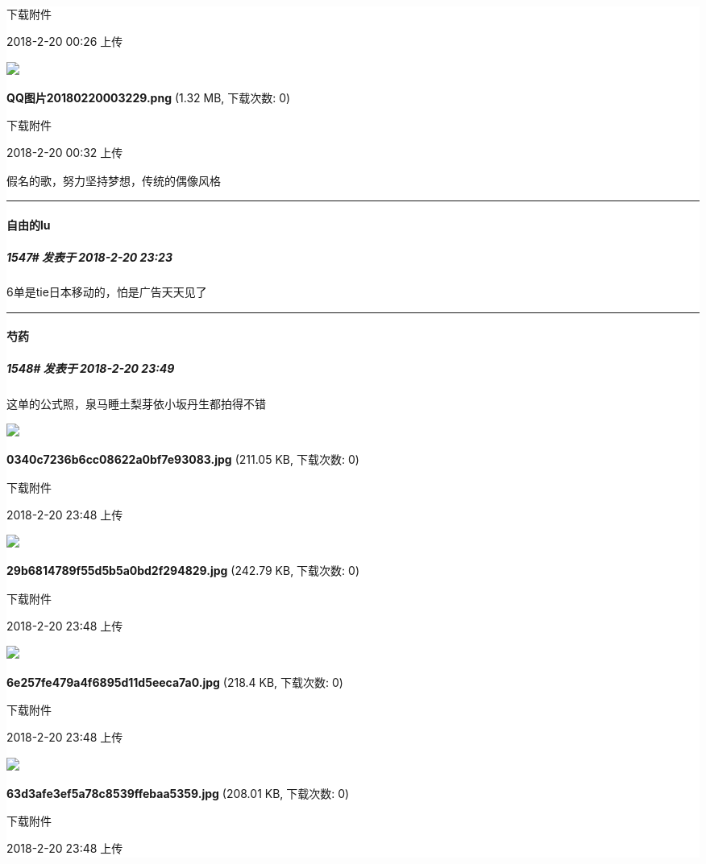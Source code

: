 下载附件

2018-2-20 00:26 上传

<img src="https://img.saraba1st.com/forum/201802/20/003250h48ql5ul6guc108c.png" referrerpolicy="no-referrer">

<strong>QQ图片20180220003229.png</strong> (1.32 MB, 下载次数: 0)

下载附件

2018-2-20 00:32 上传

假名的歌，努力坚持梦想，传统的偶像风格

*****

####  自由的lu  
##### 1547#       发表于 2018-2-20 23:23

6单是tie日本移动的，怕是广告天天见了

*****

####  芍药  
##### 1548#       发表于 2018-2-20 23:49

这单的公式照，泉马睡土梨芽依小坂丹生都拍得不错

<img src="https://img.saraba1st.com/forum/201802/20/234810sslflqfijiw89u99.jpg" referrerpolicy="no-referrer">

<strong>0340c7236b6cc08622a0bf7e93083.jpg</strong> (211.05 KB, 下载次数: 0)

下载附件

2018-2-20 23:48 上传

<img src="https://img.saraba1st.com/forum/201802/20/234808jr0eota0fzmu4o4u.jpg" referrerpolicy="no-referrer">

<strong>29b6814789f55d5b5a0bd2f294829.jpg</strong> (242.79 KB, 下载次数: 0)

下载附件

2018-2-20 23:48 上传

<img src="https://img.saraba1st.com/forum/201802/20/234806bvcv4e0420av3ztt.jpg" referrerpolicy="no-referrer">

<strong>6e257fe479a4f6895d11d5eeca7a0.jpg</strong> (218.4 KB, 下载次数: 0)

下载附件

2018-2-20 23:48 上传

<img src="https://img.saraba1st.com/forum/201802/20/234804y8nwwhkqu883bqn5.jpg" referrerpolicy="no-referrer">

<strong>63d3afe3ef5a78c8539ffebaa5359.jpg</strong> (208.01 KB, 下载次数: 0)

下载附件

2018-2-20 23:48 上传

